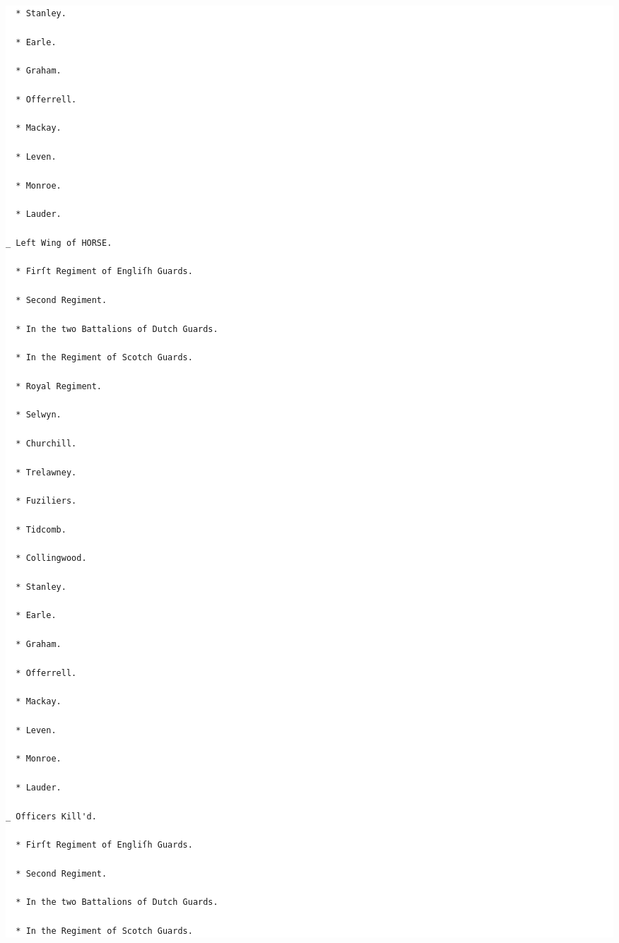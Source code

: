       * Stanley.

      * Earle.

      * Graham.

      * Offerrell.

      * Mackay.

      * Leven.

      * Monroe.

      * Lauder.

    _ Left Wing of HORSE.

      * Firſt Regiment of Engliſh Guards.

      * Second Regiment.

      * In the two Battalions of Dutch Guards.

      * In the Regiment of Scotch Guards.

      * Royal Regiment.

      * Selwyn.

      * Churchill.

      * Trelawney.

      * Fuziliers.

      * Tidcomb.

      * Collingwood.

      * Stanley.

      * Earle.

      * Graham.

      * Offerrell.

      * Mackay.

      * Leven.

      * Monroe.

      * Lauder.

    _ Officers Kill'd.

      * Firſt Regiment of Engliſh Guards.

      * Second Regiment.

      * In the two Battalions of Dutch Guards.

      * In the Regiment of Scotch Guards.

